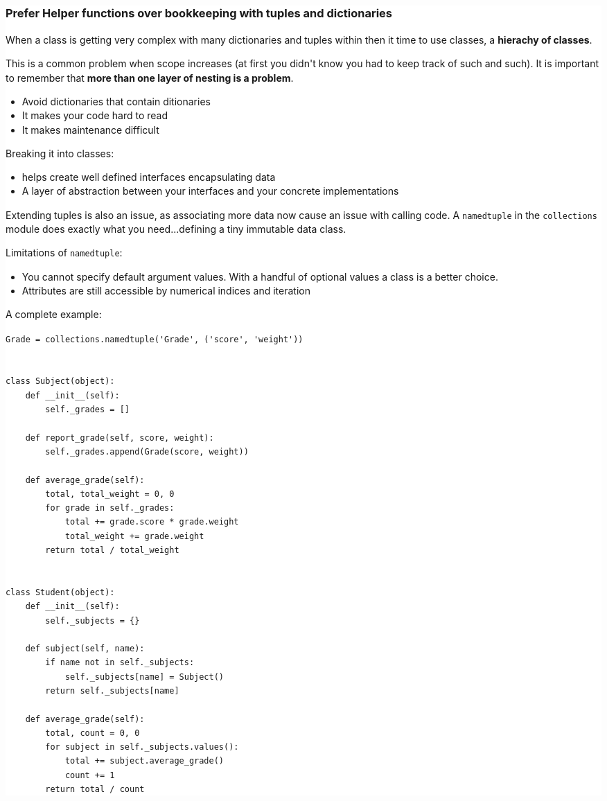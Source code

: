 ### Prefer Helper functions over bookkeeping with tuples and dictionaries

When a class is getting very complex with many dictionaries and tuples within then it time to use classes, a **hierachy of classes**.

This is a common problem when scope increases (at first you didn't know you had to keep track of such and such). It is important to remember that **more than one layer of nesting is a problem**.

* Avoid dictionaries that contain ditionaries
* It makes your code hard to read
* It makes maintenance difficult

Breaking it into classes:

* helps create well defined interfaces encapsulating data
* A layer of abstraction between your interfaces and your concrete implementations

Extending tuples is also an issue, as associating more data now cause an issue with calling code.
A `namedtuple` in the `collections` module does exactly what you need...defining a tiny immutable data class.

Limitations of `namedtuple`:

* You cannot specify default argument values. With a handful of optional values a class is a better choice.
* Attributes are still accessible by numerical indices and iteration

A complete example:

    Grade = collections.namedtuple('Grade', ('score', 'weight'))


    class Subject(object):
        def __init__(self):
            self._grades = []

        def report_grade(self, score, weight):
            self._grades.append(Grade(score, weight))

        def average_grade(self):
            total, total_weight = 0, 0
            for grade in self._grades:
                total += grade.score * grade.weight
                total_weight += grade.weight
            return total / total_weight


    class Student(object):
        def __init__(self):
            self._subjects = {}

        def subject(self, name):
            if name not in self._subjects:
                self._subjects[name] = Subject()
            return self._subjects[name]

        def average_grade(self):
            total, count = 0, 0
            for subject in self._subjects.values():
                total += subject.average_grade()
                count += 1
            return total / count
